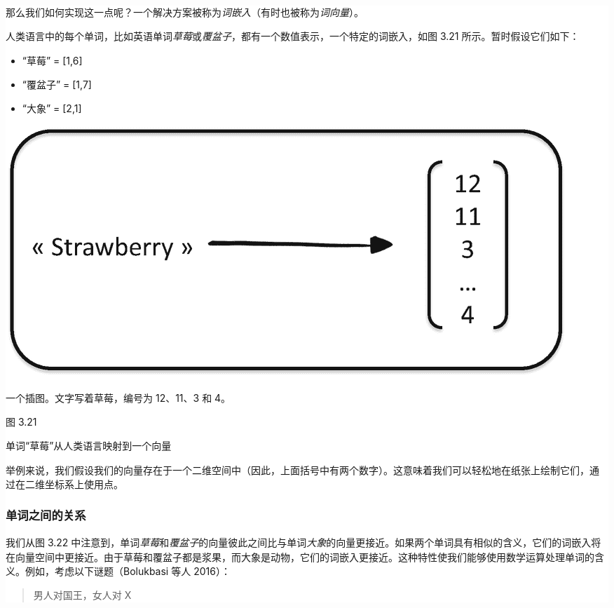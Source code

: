 那么我们如何实现这一点呢？一个解决方案被称为*词嵌入*（有时也被称为*词向量*）。

人类语言中的每个单词，比如英语单词*草莓*或*覆盆子*，都有一个数值表示，一个特定的词嵌入，如图 3.21 所示。暂时假设它们如下：

+   “草莓” = [1,6]

+   “覆盆子” = [1,7]

+   “大象” = [2,1]

![](img/mrth-chatbot-604345_1_En_3_Fig21_HTML.png)

一个插图。文字写着草莓，编号为 12、11、3 和 4。

图 3.21

单词“草莓”从人类语言映射到一个向量

举例来说，我们假设我们的向量存在于一个二维空间中（因此，上面括号中有两个数字）。这意味着我们可以轻松地在纸张上绘制它们，通过在二维坐标系上使用点。

### 单词之间的关系

我们从图 3.22 中注意到，单词*草莓*和*覆盆子*的向量彼此之间比与单词*大象*的向量更接近。如果两个单词具有相似的含义，它们的词嵌入将在向量空间中更接近。由于草莓和覆盆子都是浆果，而大象是动物，它们的词嵌入更接近。这种特性使我们能够使用数学运算处理单词的含义。例如，考虑以下谜题（Bolukbasi 等人 2016）：

> 男人对国王，女人对 X
